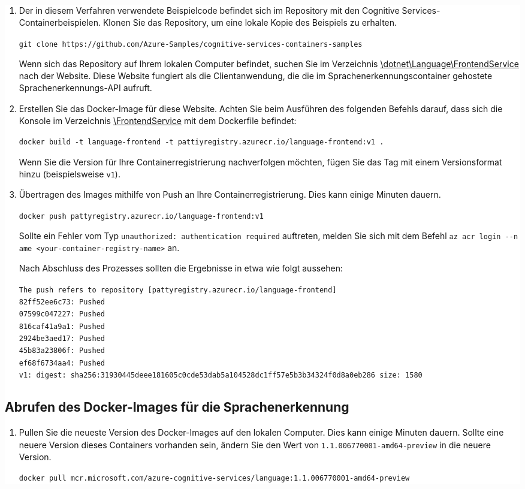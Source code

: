 1. Der in diesem Verfahren verwendete Beispielcode befindet sich im Repository mit den Cognitive Services-Containerbeispielen. Klonen Sie das Repository, um eine lokale Kopie des Beispiels zu erhalten.

    ```console
    git clone https://github.com/Azure-Samples/cognitive-services-containers-samples
    ```

    Wenn sich das Repository auf Ihrem lokalen Computer befindet, suchen Sie im Verzeichnis [\dotnet\Language\FrontendService](https://github.com/Azure-Samples/cognitive-services-containers-samples/tree/master/dotnet/Language/FrontendService) nach der Website. Diese Website fungiert als die Clientanwendung, die die im Sprachenerkennungscontainer gehostete Sprachenerkennungs-API aufruft.  

1. Erstellen Sie das Docker-Image für diese Website. Achten Sie beim Ausführen des folgenden Befehls darauf, dass sich die Konsole im Verzeichnis [\FrontendService](https://github.com/Azure-Samples/cognitive-services-containers-samples/tree/master/dotnet/Language/FrontendService) mit dem Dockerfile befindet:

    ```console
    docker build -t language-frontend -t pattiyregistry.azurecr.io/language-frontend:v1 .
    ```

    Wenn Sie die Version für Ihre Containerregistrierung nachverfolgen möchten, fügen Sie das Tag mit einem Versionsformat hinzu (beispielsweise `v1`).

1. Übertragen des Images mithilfe von Push an Ihre Containerregistrierung. Dies kann einige Minuten dauern.

    ```console
    docker push pattyregistry.azurecr.io/language-frontend:v1
    ```

    Sollte ein Fehler vom Typ `unauthorized: authentication required` auftreten, melden Sie sich mit dem Befehl `az acr login --name <your-container-registry-name>` an. 

    Nach Abschluss des Prozesses sollten die Ergebnisse in etwa wie folgt aussehen:

    ```output
    The push refers to repository [pattyregistry.azurecr.io/language-frontend]
    82ff52ee6c73: Pushed
    07599c047227: Pushed
    816caf41a9a1: Pushed
    2924be3aed17: Pushed
    45b83a23806f: Pushed
    ef68f6734aa4: Pushed
    v1: digest: sha256:31930445deee181605c0cde53dab5a104528dc1ff57e5b3b34324f0d8a0eb286 size: 1580
    ```

## <a name="get-language-detection-docker-image"></a>Abrufen des Docker-Images für die Sprachenerkennung

1. Pullen Sie die neueste Version des Docker-Images auf den lokalen Computer. Dies kann einige Minuten dauern. Sollte eine neuere Version dieses Containers vorhanden sein, ändern Sie den Wert von `1.1.006770001-amd64-preview` in die neuere Version.

    ```console
    docker pull mcr.microsoft.com/azure-cognitive-services/language:1.1.006770001-amd64-preview
    ```
